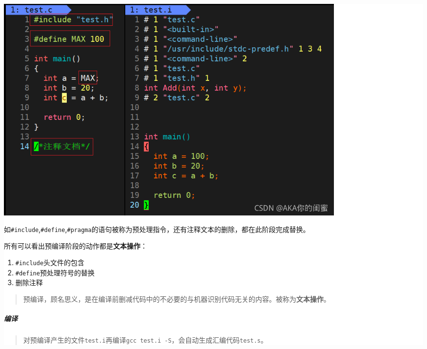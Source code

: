<img src="./13-程序预处理.assets/预编译输出test.i结果截图.png" style="zoom:80%;" />

如`#include`,`#define`,`#pragma`的语句被称为预处理指令，还有注释文本的删除，都在此阶段完成替换。

所有可以看出预编译阶段的动作都是**文本操作**：

1. `#include`头文件的包含
2. `#define`预处理符号的替换
3. 删除注释

> 预编译，顾名思义，是在编译前删减代码中的不必要的与机器识别代码无关的内容。被称为**文本操作**。

##### 编译

> 对预编译产生的文件`test.i`再编译`gcc test.i -S`，会自动生成汇编代码`test.s`。
